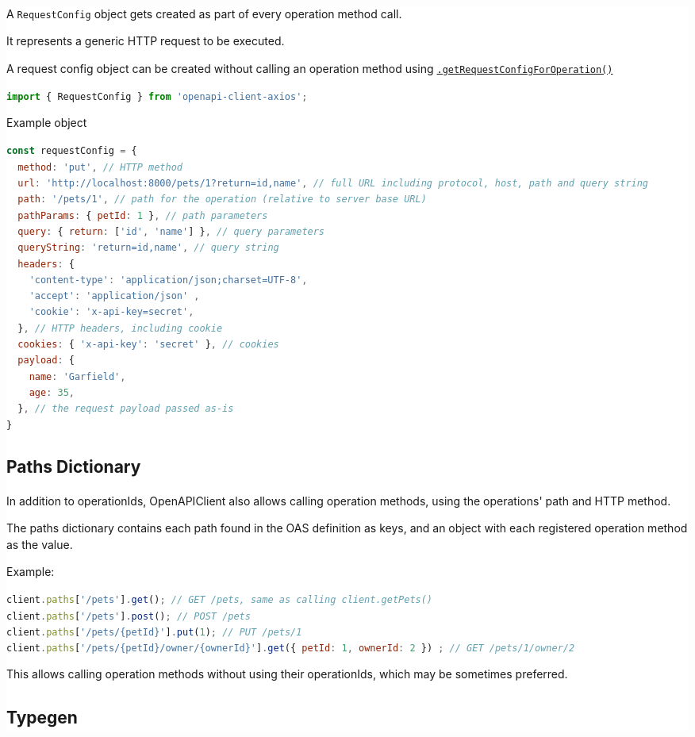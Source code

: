 A `RequestConfig` object gets created as part of every operation method call.

It represents a generic HTTP request to be executed.

A request config object can be created without calling an operation method using
[`.getRequestConfigForOperation()`](#getrequestconfigforoperationoperation-args)

```javascript
import { RequestConfig } from 'openapi-client-axios';
```

Example object
```javascript
const requestConfig = {
  method: 'put', // HTTP method
  url: 'http://localhost:8000/pets/1?return=id,name', // full URL including protocol, host, path and query string
  path: '/pets/1', // path for the operation (relative to server base URL)
  pathParams: { petId: 1 }, // path parameters
  query: { return: ['id', 'name'] }, // query parameters
  queryString: 'return=id,name', // query string
  headers: {
    'content-type': 'application/json;charset=UTF-8',
    'accept': 'application/json' ,
    'cookie': 'x-api-key=secret',
  }, // HTTP headers, including cookie
  cookies: { 'x-api-key': 'secret' }, // cookies
  payload: {
    name: 'Garfield',
    age: 35,
  }, // the request payload passed as-is
}
```

## Paths Dictionary

In addition to operationIds, OpenAPIClient also allows calling operation
methods, using the operations' path and HTTP method.

The paths dictionary contains each path found in the OAS definition as keys,
and an object with each registered operation method as the value.

Example:

```javascript
client.paths['/pets'].get(); // GET /pets, same as calling client.getPets()
client.paths['/pets'].post(); // POST /pets
client.paths['/pets/{petId}'].put(1); // PUT /pets/1
client.paths['/pets/{petId}/owner/{ownerId}'].get({ petId: 1, ownerId: 2 }) ; // GET /pets/1/owner/2
```

This allows calling operation methods without using their operationIds, which
may be sometimes preferred.

## Typegen
